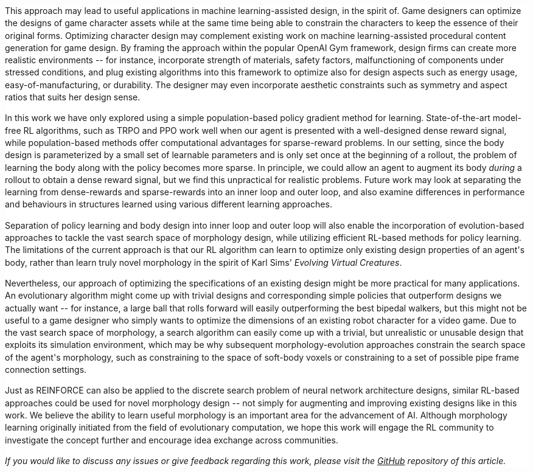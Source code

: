 This approach may lead to useful applications in machine learning-assisted design, in the spirit of<dt-cite key="carter2017"></dt-cite>. Game designers can optimize the designs of game character assets while at the same time being able to constrain the characters to keep the essence of their original forms. Optimizing character design may complement existing work on machine learning-assisted procedural content generation for game design<dt-cite key="togelius2008experiment,summerville2018procedural,volz2018evolving,guzdial2018co"></dt-cite>. By framing the approach within the popular OpenAI Gym framework, design firms can create more realistic environments -- for instance, incorporate strength of materials, safety factors, malfunctioning of components under stressed conditions, and plug existing algorithms into this framework to optimize also for design aspects such as energy usage, easy-of-manufacturing, or durability. The designer may even incorporate aesthetic constraints such as symmetry and aspect ratios that suits her design sense.

In this work we have only explored using a simple population-based policy gradient method<dt-cite key="williams1992"></dt-cite> for learning. State-of-the-art model-free RL algorithms, such as TRPO<dt-cite key="schulman2015trust"></dt-cite> and PPO <dt-cite key="schulman2017proximal"></dt-cite> work well when our agent is presented with a well-designed dense reward signal, while population-based methods offer computational advantages for sparse-reward problems<dt-cite key="openai_es,DeepNeuroevolution2017"></dt-cite>. In our setting, since the body design is parameterized by a small set of learnable parameters and is only set once at the beginning of a rollout, the problem of learning the body along with the policy becomes more sparse. In principle, we could allow an agent to augment its body *during* a rollout to obtain a dense reward signal, but we find this unpractical for realistic problems. Future work may look at separating the learning from dense-rewards and sparse-rewards into an inner loop and outer loop, and also examine differences in performance and behaviours in structures learned using various different learning approaches.

Separation of policy learning and body design into inner loop and outer loop will also enable the incorporation of evolution-based approaches to tackle the vast search space of morphology design, while utilizing efficient RL-based methods for policy learning. The limitations of the current approach is that our RL algorithm can learn to optimize only existing design properties of an agent's body, rather than learn truly novel morphology in the spirit of Karl Sims' *Evolving Virtual Creatures*<dt-cite key="sims1994evolving"></dt-cite>.

Nevertheless, our approach of optimizing the specifications of an existing design might be more practical for many applications. An evolutionary algorithm might come up with trivial designs and corresponding simple policies that outperform designs we actually want -- for instance, a large ball that rolls forward will easily outperforming the best bipedal walkers, but this might not be useful to a game designer who simply wants to optimize the dimensions of an existing robot character for a video game. Due to the vast search space of morphology, a search algorithm can easily come up with a trivial, but unrealistic or unusable design that exploits its simulation environment<dt-cite key="lehman2018surprising"></dt-cite>, which may be why subsequent morphology-evolution approaches constrain the search space of the agent's morphology, such as constraining to the space of soft-body voxels<dt-cite key="cheney2013unshackling"></dt-cite> or constraining to a set of possible pipe frame connection settings<dt-cite key="jansen2008strandbeests"></dt-cite>.

Just as REINFORCE<dt-cite key="williams1992"></dt-cite> can also be applied to the discrete search problem of neural network architecture designs<dt-cite key="zoph2016neural"></dt-cite>, similar RL-based approaches could be used for novel morphology design -- not simply for augmenting and improving existing designs like in this work. We believe the ability to learn useful morphology is an important area for the advancement of AI. Although morphology learning originally initiated from the field of evolutionary computation, we hope this work will engage the RL community to investigate the concept further and encourage idea exchange across communities.

*If you would like to discuss any issues or give feedback regarding this work, please visit the [GitHub](https://github.com/designrl/designrl.github.io/issues) repository of this article.*
